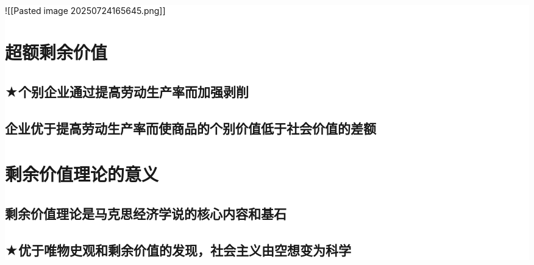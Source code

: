![[Pasted image 20250724165645.png]]

# 超额剩余价值
## ★个别企业通过提高劳动生产率而加强剥削
## 企业优于提高劳动生产率而使商品的个别价值低于社会价值的差额
# 剩余价值理论的意义
## 剩余价值理论是马克思经济学说的核心内容和基石
## ★优于唯物史观和剩余价值的发现，社会主义由空想变为科学